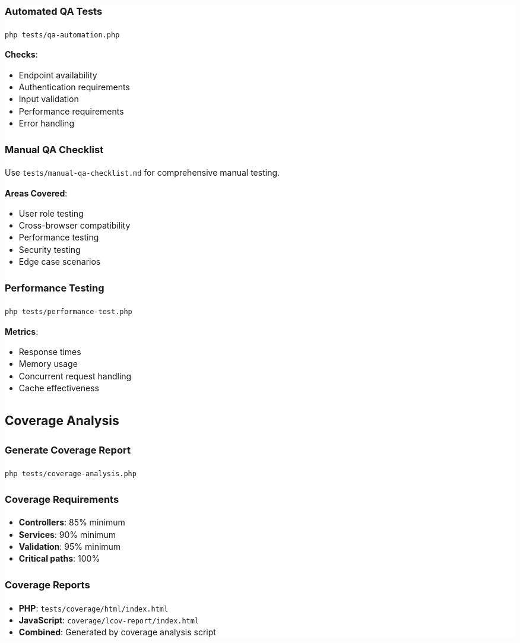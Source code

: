 ### Automated QA Tests
```bash
php tests/qa-automation.php
```

**Checks**:
- Endpoint availability
- Authentication requirements
- Input validation
- Performance requirements
- Error handling

### Manual QA Checklist
Use `tests/manual-qa-checklist.md` for comprehensive manual testing.

**Areas Covered**:
- User role testing
- Cross-browser compatibility
- Performance testing
- Security testing
- Edge case scenarios

### Performance Testing
```bash
php tests/performance-test.php
```

**Metrics**:
- Response times
- Memory usage
- Concurrent request handling
- Cache effectiveness

## Coverage Analysis

### Generate Coverage Report
```bash
php tests/coverage-analysis.php
```

### Coverage Requirements
- **Controllers**: 85% minimum
- **Services**: 90% minimum
- **Validation**: 95% minimum
- **Critical paths**: 100%

### Coverage Reports
- **PHP**: `tests/coverage/html/index.html`
- **JavaScript**: `coverage/lcov-report/index.html`
- **Combined**: Generated by coverage analysis script
